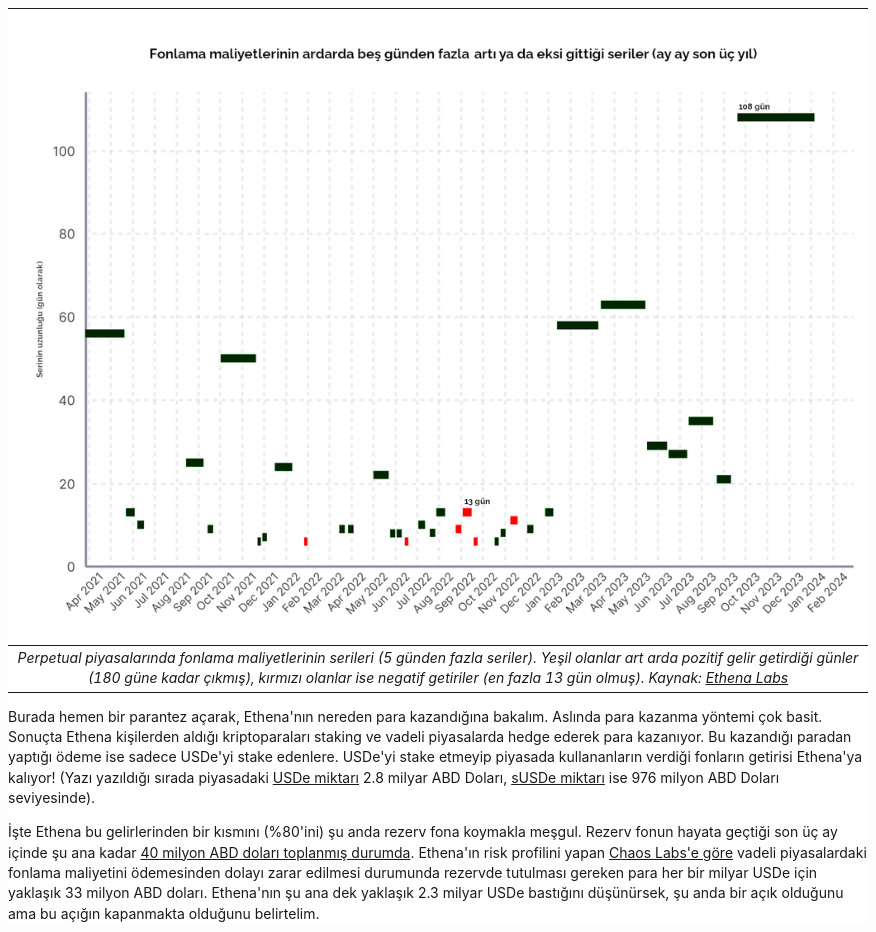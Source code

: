 | ![ethena-ardisik-gun-sayilari](/assets/ethena_ardisik_gun-sayilari.png)|
|:--:| 
| *Perpetual piyasalarında fonlama maliyetlerinin serileri (5 günden fazla seriler). Yeşil olanlar art arda pozitif gelir getirdiği günler (180 güne kadar çıkmış), kırmızı olanlar ise negatif getiriler (en fazla 13 gün olmuş). Kaynak: [Ethena Labs](https://ethena-labs.gitbook.io/ethena-labs/solution-overview/risks/funding-risk)*|

Burada hemen bir parantez açarak, Ethena'nın nereden para kazandığına bakalım. Aslında para kazanma yöntemi çok basit. Sonuçta Ethena kişilerden aldığı kriptoparaları staking ve vadeli piyasalarda hedge ederek para kazanıyor. Bu kazandığı paradan yaptığı ödeme ise sadece USDe'yi stake edenlere. USDe'yi stake etmeyip piyasada kullananların verdiği fonların getirisi Ethena'ya kalıyor! (Yazı yazıldığı sırada piyasadaki [USDe miktarı](https://etherscan.io/token/0x4c9edd5852cd905f086c759e8383e09bff1e68b3) 2.8 milyar ABD Doları, [sUSDe miktarı](https://etherscan.io/token/0x9D39A5DE30e57443BfF2A8307A4256c8797A3497) ise 976 milyon ABD Doları seviyesinde).

İşte Ethena bu gelirlerinden bir kısmını (%80'ini) şu anda rezerv fona koymakla meşgul. Rezerv fonun hayata geçtiği son üç ay içinde şu ana kadar [40 milyon ABD doları toplanmış durumda](https://app.ethena.fi/dashboards/solvency). Ethena'ın risk profilini yapan [Chaos Labs'e göre](https://596495599-files.gitbook.io/~/files/v0/b/gitbook-x-prod.appspot.com/o/spaces%2FsBsPyff5ft3inFy9jyjt%2Fuploads%2FXx0DNbv33KWqybLS4HvU%2FChaos%20Labs%20-%20Ethena%20Perpetual%20Assessment%20Report%20Final.pdf?alt=media&token=0d167789-ee8b-4135-9ebd-d5e07033aa48) vadeli piyasalardaki fonlama maliyetini ödemesinden dolayı zarar edilmesi durumunda rezervde tutulması gereken para her bir milyar USDe için yaklaşık 33 milyon ABD doları. Ethena'nın şu ana dek yaklaşık 2.3 milyar USDe bastığını düşünürsek, şu anda bir açık olduğunu ama bu açığın kapanmakta olduğunu belirtelim. 
